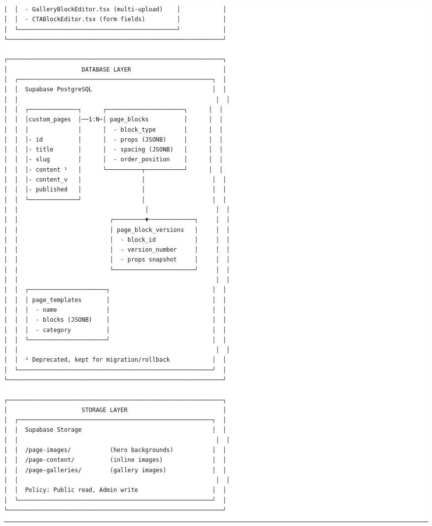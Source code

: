 ```
│  │  - GalleryBlockEditor.tsx (multi-upload)    │            │
│  │  - CTABlockEditor.tsx (form fields)         │            │
│  └─────────────────────────────────────────────┘            │
└─────────────────────────────────────────────────────────────┘

┌─────────────────────────────────────────────────────────────┐
│                     DATABASE LAYER                          │
│  ┌───────────────────────────────────────────────────────┐  │
│  │  Supabase PostgreSQL                                  │  │
│  │                                                        │  │
│  │  ┌──────────────┐      ┌──────────────────────┐      │  │
│  │  │custom_pages  │──1:N─│ page_blocks          │      │  │
│  │  │              │      │  - block_type        │      │  │
│  │  │- id          │      │  - props (JSONB)     │      │  │
│  │  │- title       │      │  - spacing (JSONB)   │      │  │
│  │  │- slug        │      │  - order_position    │      │  │
│  │  │- content ¹   │      └──────────┬───────────┘      │  │
│  │  │- content_v   │                 │                   │  │
│  │  │- published   │                 │                   │  │
│  │  └──────────────┘                 │                   │  │
│  │                                    │                   │  │
│  │                          ┌─────────▼─────────────┐     │  │
│  │                          │ page_block_versions   │     │  │
│  │                          │  - block_id           │     │  │
│  │                          │  - version_number     │     │  │
│  │                          │  - props snapshot     │     │  │
│  │                          └───────────────────────┘     │  │
│  │                                                        │  │
│  │  ┌──────────────────────┐                             │  │
│  │  │ page_templates       │                             │  │
│  │  │  - name              │                             │  │
│  │  │  - blocks (JSONB)    │                             │  │
│  │  │  - category          │                             │  │
│  │  └──────────────────────┘                             │  │
│  │                                                        │  │
│  │  ¹ Deprecated, kept for migration/rollback            │  │
│  └───────────────────────────────────────────────────────┘  │
└─────────────────────────────────────────────────────────────┘

┌─────────────────────────────────────────────────────────────┐
│                     STORAGE LAYER                           │
│  ┌───────────────────────────────────────────────────────┐  │
│  │  Supabase Storage                                     │  │
│  │                                                        │  │
│  │  /page-images/           (hero backgrounds)           │  │
│  │  /page-content/          (inline images)              │  │
│  │  /page-galleries/        (gallery images)             │  │
│  │                                                        │  │
│  │  Policy: Public read, Admin write                     │  │
│  └───────────────────────────────────────────────────────┘  │
└─────────────────────────────────────────────────────────────┘
```

---